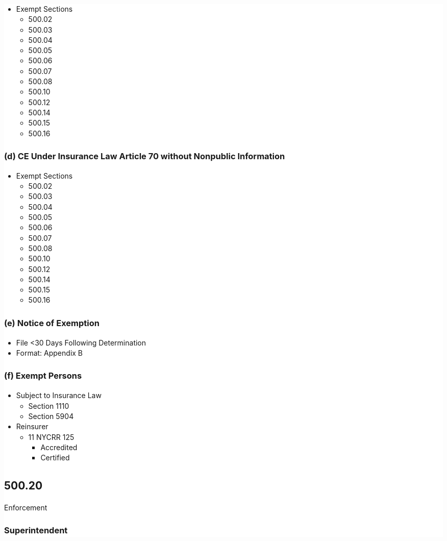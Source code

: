 * Exempt Sections  
	* 500.02  
	* 500.03  
	* 500.04  
	* 500.05  
	* 500.06  
	* 500.07  
	* 500.08  
	* 500.10  
	* 500.12  
	* 500.14  
	* 500.15  
	* 500.16  
  
### (d) CE Under Insurance Law Article 70 without Nonpublic Information  
  
* Exempt Sections  
	* 500.02  
	* 500.03  
	* 500.04  
	* 500.05  
	* 500.06  
	* 500.07  
	* 500.08  
	* 500.10  
	* 500.12  
	* 500.14  
	* 500.15  
	* 500.16  
  
### (e) Notice of Exemption  
  
* File <30 Days Following Determination  
* Format: Appendix B  
  
### (f) Exempt Persons  
  
* Subject to Insurance Law  
	* Section 1110  
	* Section 5904  
* Reinsurer  
	* 11 NYCRR 125  
		* Accredited  
		* Certified  
  
## 500.20  
  
Enforcement  
  
### Superintendent  
  